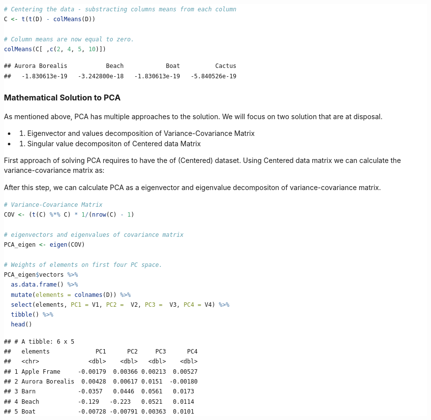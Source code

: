 ``` r
# Centering the data - substracting columns means from each column
C <- t(t(D) - colMeans(D))

# Column means are now equal to zero.
colMeans(C[ ,c(2, 4, 5, 10)])
```

    ## Aurora Borealis           Beach            Boat          Cactus 
    ##   -1.830613e-19   -3.242800e-18   -1.830613e-19   -5.840526e-19

### Mathematical Solution to PCA

As mentioned above, PCA has multiple approaches to the solution. We will focus on two solution that are at disposal.

-   1.  Eigenvector and values decomposition of Variance-Covariance Matrix

-   1.  Singular value decompositon of Centered data Matrix

First approach of solving PCA requires to have the ![\\textbf{Variance-Covariance Matrix}](https://latex.codecogs.com/png.latex?%5Ctextbf%7BVariance-Covariance%20Matrix%7D "\textbf{Variance-Covariance Matrix}") of (Centered) dataset. Using Centered data matrix we can calculate the variance-covariance matrix as:

![C^{T}C\\frac{1}{n-1}](https://latex.codecogs.com/png.latex?C%5E%7BT%7DC%5Cfrac%7B1%7D%7Bn-1%7D "C^{T}C\frac{1}{n-1}")

After this step, we can calculate PCA as a eigenvector and eigenvalue decompositon of variance-covariance matrix.

``` r
# Variance-Covariance Matrix
COV <- (t(C) %*% C) * 1/(nrow(C) - 1)

# eigenvectors and eigenvalues of covariance matrix
PCA_eigen <- eigen(COV)

# Weights of elements on first four PC space.
PCA_eigen$vectors %>% 
  as.data.frame() %>% 
  mutate(elements = colnames(D)) %>% 
  select(elements, PC1 = V1, PC2 =  V2, PC3 =  V3, PC4 = V4) %>% 
  tibble() %>% 
  head()
```

    ## # A tibble: 6 x 5
    ##   elements             PC1      PC2     PC3      PC4
    ##   <chr>              <dbl>    <dbl>   <dbl>    <dbl>
    ## 1 Apple Frame     -0.00179  0.00366 0.00213  0.00527
    ## 2 Aurora Borealis  0.00428  0.00617 0.0151  -0.00180
    ## 3 Barn            -0.0357   0.0446  0.0561   0.0173 
    ## 4 Beach           -0.129   -0.223   0.0521   0.0114 
    ## 5 Boat            -0.00728 -0.00791 0.00363  0.0101 